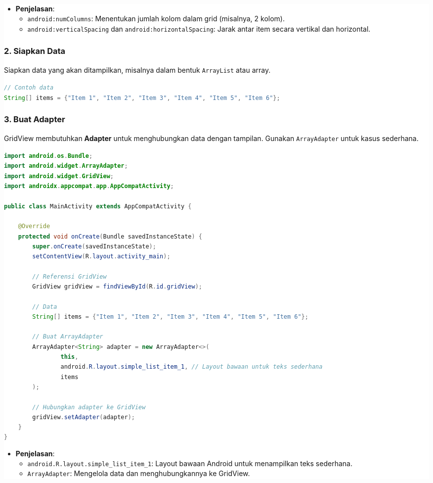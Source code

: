 - **Penjelasan**:
  - `android:numColumns`: Menentukan jumlah kolom dalam grid (misalnya, 2 kolom).
  - `android:verticalSpacing` dan `android:horizontalSpacing`: Jarak antar item secara vertikal dan horizontal.

### 2. **Siapkan Data**
Siapkan data yang akan ditampilkan, misalnya dalam bentuk `ArrayList` atau array.

```java
// Contoh data
String[] items = {"Item 1", "Item 2", "Item 3", "Item 4", "Item 5", "Item 6"};
```

### 3. **Buat Adapter**
GridView membutuhkan **Adapter** untuk menghubungkan data dengan tampilan. Gunakan `ArrayAdapter` untuk kasus sederhana.

```java
import android.os.Bundle;
import android.widget.ArrayAdapter;
import android.widget.GridView;
import androidx.appcompat.app.AppCompatActivity;

public class MainActivity extends AppCompatActivity {

    @Override
    protected void onCreate(Bundle savedInstanceState) {
        super.onCreate(savedInstanceState);
        setContentView(R.layout.activity_main);

        // Referensi GridView
        GridView gridView = findViewById(R.id.gridView);

        // Data
        String[] items = {"Item 1", "Item 2", "Item 3", "Item 4", "Item 5", "Item 6"};

        // Buat ArrayAdapter
        ArrayAdapter<String> adapter = new ArrayAdapter<>(
                this,
                android.R.layout.simple_list_item_1, // Layout bawaan untuk teks sederhana
                items
        );

        // Hubungkan adapter ke GridView
        gridView.setAdapter(adapter);
    }
}
```

- **Penjelasan**:
  - `android.R.layout.simple_list_item_1`: Layout bawaan Android untuk menampilkan teks sederhana.
  - `ArrayAdapter`: Mengelola data dan menghubungkannya ke GridView.
